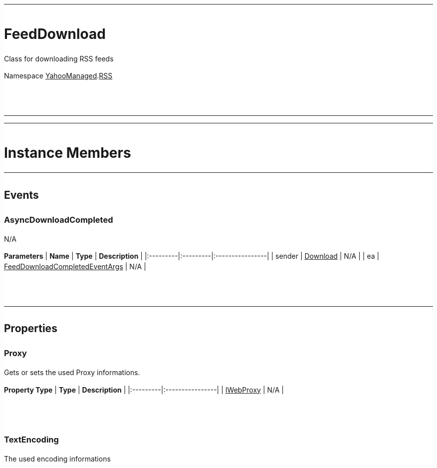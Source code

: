 
---


# FeedDownload #
Class for downloading RSS feeds

Namespace [YahooManaged](namespaceYahooManaged.md).[RSS](namespaceYahooManagedRSS.md)



<br></br>

---


---

# Instance Members #

---

## Events ##

### AsyncDownloadCompleted ###
N/A

**Parameters**
| **Name** | **Type** | **Description** |
|:---------|:---------|:----------------|
| sender | [Download](classDownload#.md) | N/A |
| ea | [FeedDownloadCompletedEventArgs](classFeedDownloadCompletedEventArgs#.md) | N/A |


<br></br>


---

## Properties ##

### Proxy ###
Gets or sets the used Proxy informations.

**Property Type**
| **Type** | **Description** |
|:---------|:----------------|
| [IWebProxy](http://msdn.microsoft.com/en-us/library/system.net.iwebproxy.aspx) | N/A |

<br></br>
### TextEncoding ###
The used encoding informations
